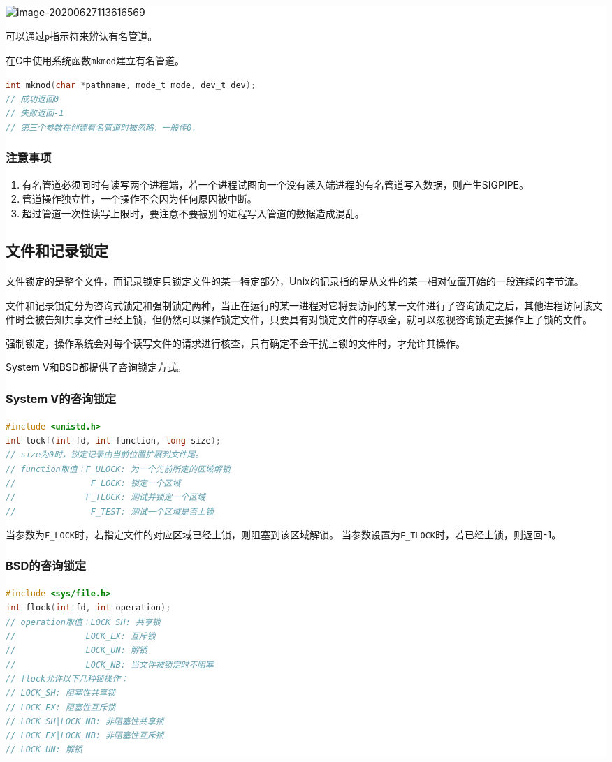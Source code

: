 ![image-20200627113616569](C:\Users\May\AppData\Roaming\Typora\typora-user-images\image-20200627113616569.png)

可以通过`p`指示符来辨认有名管道。

在C中使用系统函数`mkmod`建立有名管道。
```c
int mknod(char *pathname, mode_t mode, dev_t dev);
// 成功返回0
// 失败返回-1
// 第三个参数在创建有名管道时被忽略，一般传0.
```

### 注意事项
1. 有名管道必须同时有读写两个进程端，若一个进程试图向一个没有读入端进程的有名管道写入数据，则产生SIGPIPE。
2. 管道操作独立性，一个操作不会因为任何原因被中断。
3. 超过管道一次性读写上限时，要注意不要被别的进程写入管道的数据造成混乱。

## 文件和记录锁定
文件锁定的是整个文件，而记录锁定只锁定文件的某一特定部分，Unix的记录指的是从文件的某一相对位置开始的一段连续的字节流。

文件和记录锁定分为咨询式锁定和强制锁定两种，当正在运行的某一进程对它将要访问的某一文件进行了咨询锁定之后，其他进程访问该文件时会被告知共享文件已经上锁，但仍然可以操作锁定文件，只要具有对锁定文件的存取全，就可以忽视咨询锁定去操作上了锁的文件。

强制锁定，操作系统会对每个读写文件的请求进行核查，只有确定不会干扰上锁的文件时，才允许其操作。

System V和BSD都提供了咨询锁定方式。
### System V的咨询锁定
```c
#include <unistd.h>
int lockf(int fd, int function, long size);
// size为0时，锁定记录由当前位置扩展到文件尾。
// function取值：F_ULOCK: 为一个先前所定的区域解锁
//               F_LOCK: 锁定一个区域 
//              F_TLOCK: 测试并锁定一个区域
//               F_TEST: 测试一个区域是否上锁
```
当参数为`F_LOCK`时，若指定文件的对应区域已经上锁，则阻塞到该区域解锁。
当参数设置为`F_TLOCK`时，若已经上锁，则返回-1。

### BSD的咨询锁定
```c
#include <sys/file.h>
int flock(int fd, int operation);
// operation取值：LOCK_SH: 共享锁
//              LOCK_EX: 互斥锁
//              LOCK_UN: 解锁
//              LOCK_NB: 当文件被锁定时不阻塞
// flock允许以下几种锁操作：
// LOCK_SH: 阻塞性共享锁
// LOCK_EX: 阻塞性互斥锁
// LOCK_SH|LOCK_NB: 非阻塞性共享锁
// LOCK_EX|LOCK_NB: 非阻塞性互斥锁
// LOCK_UN: 解锁
```
